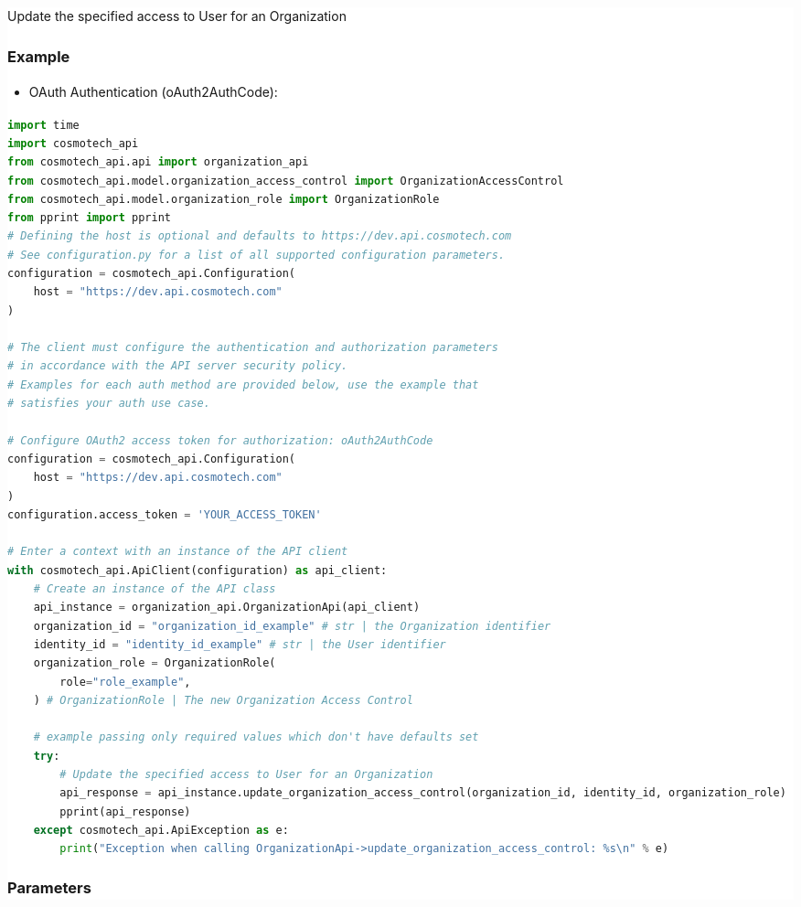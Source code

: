 Update the specified access to User for an Organization

### Example

* OAuth Authentication (oAuth2AuthCode):

```python
import time
import cosmotech_api
from cosmotech_api.api import organization_api
from cosmotech_api.model.organization_access_control import OrganizationAccessControl
from cosmotech_api.model.organization_role import OrganizationRole
from pprint import pprint
# Defining the host is optional and defaults to https://dev.api.cosmotech.com
# See configuration.py for a list of all supported configuration parameters.
configuration = cosmotech_api.Configuration(
    host = "https://dev.api.cosmotech.com"
)

# The client must configure the authentication and authorization parameters
# in accordance with the API server security policy.
# Examples for each auth method are provided below, use the example that
# satisfies your auth use case.

# Configure OAuth2 access token for authorization: oAuth2AuthCode
configuration = cosmotech_api.Configuration(
    host = "https://dev.api.cosmotech.com"
)
configuration.access_token = 'YOUR_ACCESS_TOKEN'

# Enter a context with an instance of the API client
with cosmotech_api.ApiClient(configuration) as api_client:
    # Create an instance of the API class
    api_instance = organization_api.OrganizationApi(api_client)
    organization_id = "organization_id_example" # str | the Organization identifier
    identity_id = "identity_id_example" # str | the User identifier
    organization_role = OrganizationRole(
        role="role_example",
    ) # OrganizationRole | The new Organization Access Control

    # example passing only required values which don't have defaults set
    try:
        # Update the specified access to User for an Organization
        api_response = api_instance.update_organization_access_control(organization_id, identity_id, organization_role)
        pprint(api_response)
    except cosmotech_api.ApiException as e:
        print("Exception when calling OrganizationApi->update_organization_access_control: %s\n" % e)
```


### Parameters
